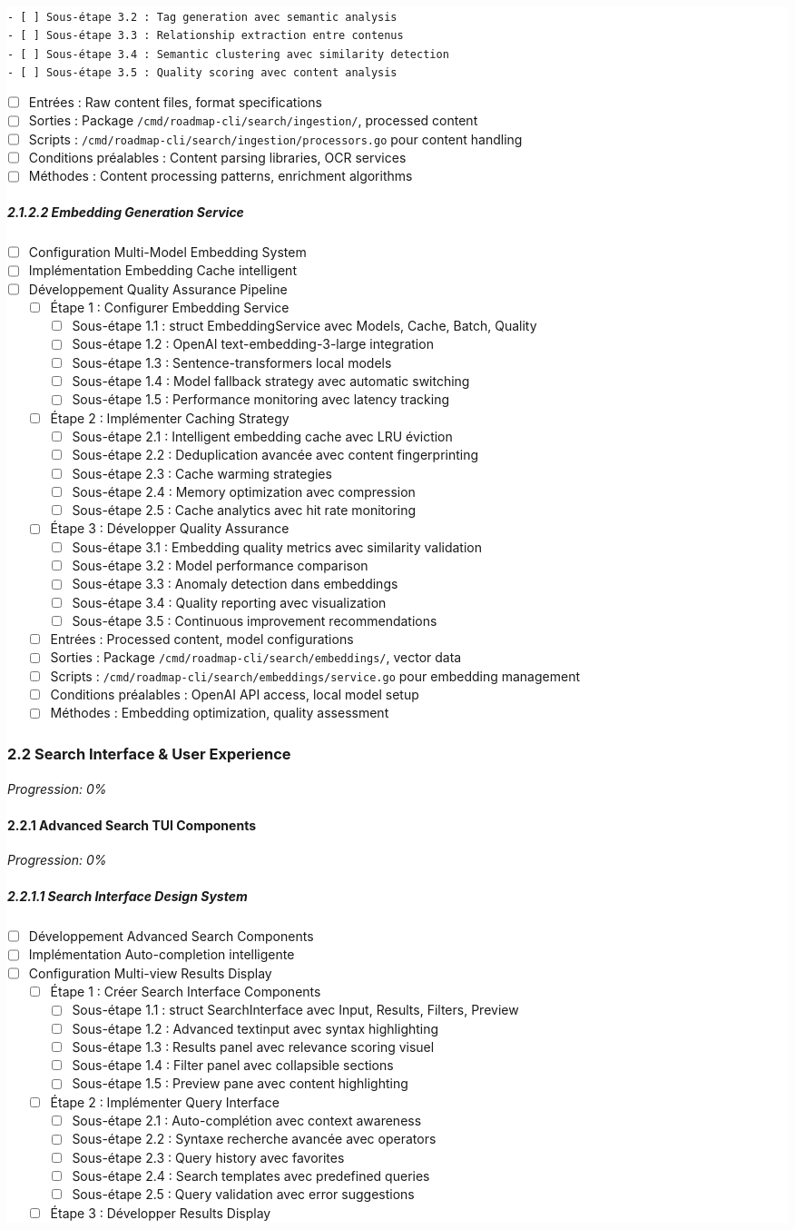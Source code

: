     - [ ] Sous-étape 3.2 : Tag generation avec semantic analysis
    - [ ] Sous-étape 3.3 : Relationship extraction entre contenus
    - [ ] Sous-étape 3.4 : Semantic clustering avec similarity detection
    - [ ] Sous-étape 3.5 : Quality scoring avec content analysis
  - [ ] Entrées : Raw content files, format specifications
  - [ ] Sorties : Package `/cmd/roadmap-cli/search/ingestion/`, processed content
  - [ ] Scripts : `/cmd/roadmap-cli/search/ingestion/processors.go` pour content handling
  - [ ] Conditions préalables : Content parsing libraries, OCR services
  - [ ] Méthodes : Content processing patterns, enrichment algorithms

##### 2.1.2.2 Embedding Generation Service

- [ ] Configuration Multi-Model Embedding System
- [ ] Implémentation Embedding Cache intelligent
- [ ] Développement Quality Assurance Pipeline
  - [ ] Étape 1 : Configurer Embedding Service
    - [ ] Sous-étape 1.1 : struct EmbeddingService avec Models, Cache, Batch, Quality
    - [ ] Sous-étape 1.2 : OpenAI text-embedding-3-large integration
    - [ ] Sous-étape 1.3 : Sentence-transformers local models
    - [ ] Sous-étape 1.4 : Model fallback strategy avec automatic switching
    - [ ] Sous-étape 1.5 : Performance monitoring avec latency tracking
  - [ ] Étape 2 : Implémenter Caching Strategy
    - [ ] Sous-étape 2.1 : Intelligent embedding cache avec LRU éviction
    - [ ] Sous-étape 2.2 : Deduplication avancée avec content fingerprinting
    - [ ] Sous-étape 2.3 : Cache warming strategies
    - [ ] Sous-étape 2.4 : Memory optimization avec compression
    - [ ] Sous-étape 2.5 : Cache analytics avec hit rate monitoring
  - [ ] Étape 3 : Développer Quality Assurance
    - [ ] Sous-étape 3.1 : Embedding quality metrics avec similarity validation
    - [ ] Sous-étape 3.2 : Model performance comparison
    - [ ] Sous-étape 3.3 : Anomaly detection dans embeddings
    - [ ] Sous-étape 3.4 : Quality reporting avec visualization
    - [ ] Sous-étape 3.5 : Continuous improvement recommendations
  - [ ] Entrées : Processed content, model configurations
  - [ ] Sorties : Package `/cmd/roadmap-cli/search/embeddings/`, vector data
  - [ ] Scripts : `/cmd/roadmap-cli/search/embeddings/service.go` pour embedding management
  - [ ] Conditions préalables : OpenAI API access, local model setup
  - [ ] Méthodes : Embedding optimization, quality assessment

### 2.2 Search Interface & User Experience

*Progression: 0%*

#### 2.2.1 Advanced Search TUI Components

*Progression: 0%*

##### 2.2.1.1 Search Interface Design System

- [ ] Développement Advanced Search Components
- [ ] Implémentation Auto-completion intelligente
- [ ] Configuration Multi-view Results Display
  - [ ] Étape 1 : Créer Search Interface Components
    - [ ] Sous-étape 1.1 : struct SearchInterface avec Input, Results, Filters, Preview
    - [ ] Sous-étape 1.2 : Advanced textinput avec syntax highlighting
    - [ ] Sous-étape 1.3 : Results panel avec relevance scoring visuel
    - [ ] Sous-étape 1.4 : Filter panel avec collapsible sections
    - [ ] Sous-étape 1.5 : Preview pane avec content highlighting
  - [ ] Étape 2 : Implémenter Query Interface
    - [ ] Sous-étape 2.1 : Auto-complétion avec context awareness
    - [ ] Sous-étape 2.2 : Syntaxe recherche avancée avec operators
    - [ ] Sous-étape 2.3 : Query history avec favorites
    - [ ] Sous-étape 2.4 : Search templates avec predefined queries
    - [ ] Sous-étape 2.5 : Query validation avec error suggestions
  - [ ] Étape 3 : Développer Results Display